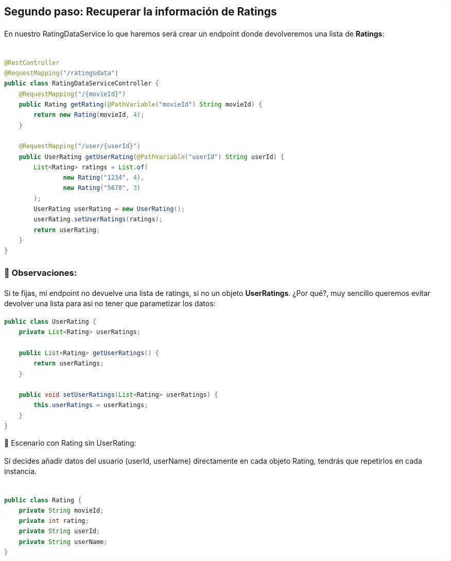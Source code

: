


## Segundo paso: Recuperar la información de Ratings

En nuestro RatingDataService lo que haremos será crear un endpoint donde devolveremos una lista de **Ratings**:
```java

@RestController
@RequestMapping("/ratingsdata")
public class RatingDataServiceController {
    @RequestMapping("/{movieId}")
    public Rating getRating(@PathVariable("movieId") String movieId) {
        return new Rating(movieId, 4);
    }

    @RequestMapping("/user/{userId}")
    public UserRating getUserRating(@PathVariable("userId") String userId) {
        List<Rating> ratings = List.of(
                new Rating("1234", 4),
                new Rating("5678", 3)
        );
        UserRating userRating = new UserRating();
        userRating.setUserRatings(ratings);
        return userRating;
    }
}
```

### 👀 Observaciones: 
Si te fijas, mi endpoint no devuelve una lista de ratings, si no un objeto **UserRatings**. ¿Por qué?, muy sencillo
queremos evitar devolver una lista para asi no tener que parametizar los datos:

```java
public class UserRating {
    private List<Rating> userRatings;

    public List<Rating> getUserRatings() {
        return userRatings;
    }

    public void setUserRatings(List<Rating> userRatings) {
        this.userRatings = userRatings;
    }
}
```
📝 Escenario con Rating sin UserRating:

Si decides añadir datos del usuario (userId, userName) directamente en cada objeto Rating, tendrás que repetirlos en cada instancia.

```java

public class Rating {
    private String movieId;
    private int rating;
    private String userId;
    private String userName;
}

```
